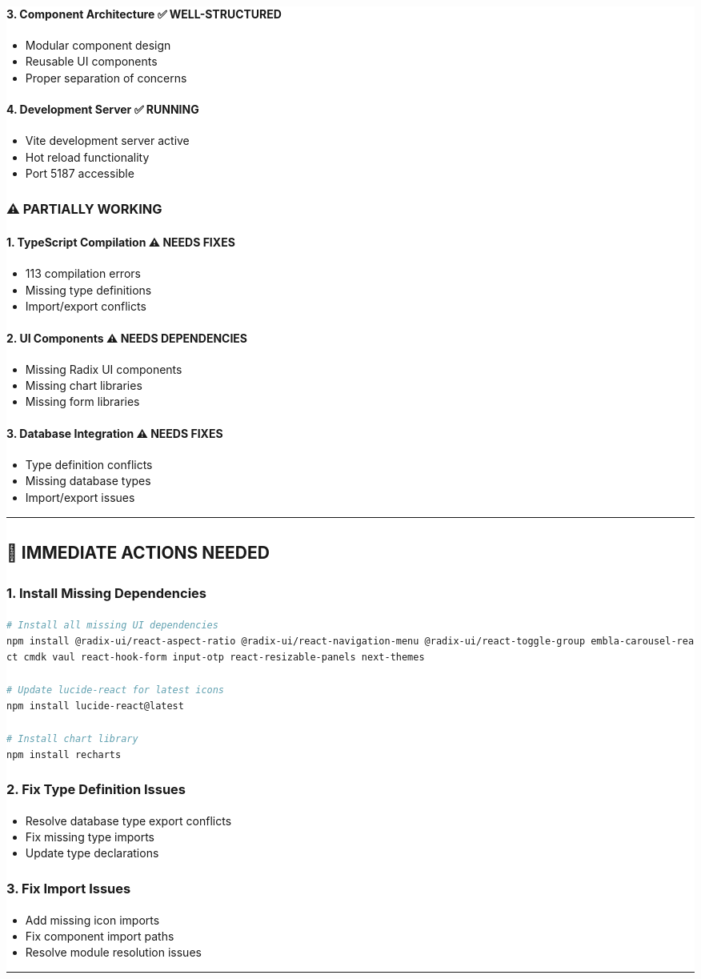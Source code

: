 #### **3. Component Architecture** ✅ **WELL-STRUCTURED**
- Modular component design
- Reusable UI components
- Proper separation of concerns

#### **4. Development Server** ✅ **RUNNING**
- Vite development server active
- Hot reload functionality
- Port 5187 accessible

### **⚠️ PARTIALLY WORKING**

#### **1. TypeScript Compilation** ⚠️ **NEEDS FIXES**
- 113 compilation errors
- Missing type definitions
- Import/export conflicts

#### **2. UI Components** ⚠️ **NEEDS DEPENDENCIES**
- Missing Radix UI components
- Missing chart libraries
- Missing form libraries

#### **3. Database Integration** ⚠️ **NEEDS FIXES**
- Type definition conflicts
- Missing database types
- Import/export issues

---

## 🚀 **IMMEDIATE ACTIONS NEEDED**

### **1. Install Missing Dependencies**
```bash
# Install all missing UI dependencies
npm install @radix-ui/react-aspect-ratio @radix-ui/react-navigation-menu @radix-ui/react-toggle-group embla-carousel-react cmdk vaul react-hook-form input-otp react-resizable-panels next-themes

# Update lucide-react for latest icons
npm install lucide-react@latest

# Install chart library
npm install recharts
```

### **2. Fix Type Definition Issues**
- Resolve database type export conflicts
- Fix missing type imports
- Update type declarations

### **3. Fix Import Issues**
- Add missing icon imports
- Fix component import paths
- Resolve module resolution issues

---